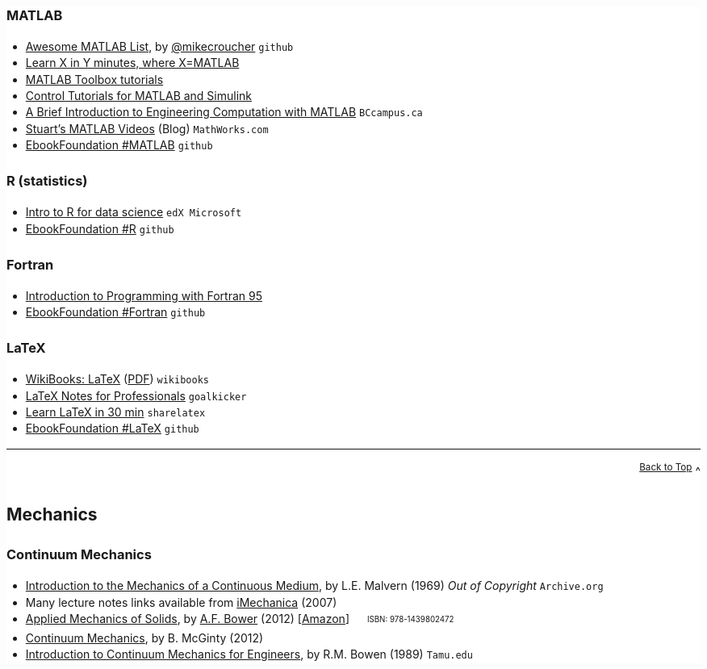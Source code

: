### MATLAB
* [Awesome MATLAB List](https://github.com/mikecroucher/awesome-MATLAB), by [@mikecroucher](https://github.com/mikecroucher/) `github`
* [Learn X in Y minutes, where X=MATLAB](https://learnxinyminutes.com/docs/matlab/)
* [MATLAB Toolbox tutorials](http://www.tech.plym.ac.uk/spmc/links/matlab/matlab_toolbox.html)
* [Control Tutorials for MATLAB and Simulink](http://ctms.engin.umich.edu/CTMS/index.php?aux=Home)
* [A Brief Introduction to Engineering Computation with MATLAB](https://open.bccampus.ca/find-open-textbooks/?uuid=e12e3911-8a06-497e-b8c9-99e347092af0&contributor=&keyword=&subject=) `BCcampus.ca`
* [Stuart’s MATLAB Videos](https://blogs.mathworks.com/videos/) (Blog) `MathWorks.com`
* [EbookFoundation #MATLAB](https://github.com/EbookFoundation/free-programming-books/blob/master/free-programming-books.md#matlab) `github`

### <a name="r"></a>R (statistics)
* [Intro to R for data science](https://www.edx.org/course/introduction-r-data-science-microsoft-dat204x-0) `edX Microsoft`
* [EbookFoundation #R](https://github.com/EbookFoundation/free-programming-books/blob/master/free-programming-books.md#r) `github`

### Fortran
* [Introduction to Programming with Fortran 95](https://www.fortrantutorial.com/documents/IntroductionToFTN95.pdf)
* [EbookFoundation #Fortran](https://github.com/EbookFoundation/free-programming-books/blob/master/free-programming-books.md#fortran) `github`

### LaTeX
* [WikiBooks: LaTeX](https://en.wikibooks.org/wiki/LaTeX) ([PDF](https://upload.wikimedia.org/wikipedia/commons/2/2d/LaTeX.pdf)) `wikibooks`
* [LaTeX Notes for Professionals](http://books.goalkicker.com/LaTeXBook/) `goalkicker`
* [Learn LaTeX in 30 min](https://www.sharelatex.com/learn/Learn_LaTeX_in_30_minutes) `sharelatex`
* [EbookFoundation #LaTeX](https://github.com/EbookFoundation/free-programming-books/blob/master/free-programming-books.md#latex) `github`

---
<div align="right">

<sup>[Back to Top](#toc)</sup> &Hat;
</div>

## Mechanics
### <a name="continuum"></a>Continuum Mechanics
* [Introduction to the Mechanics of a Continuous Medium](https://archive.org/details/in.ernet.dli.2015.140589), by L.E. Malvern (1969) *Out of Copyright* `Archive.org`
* Many lecture notes links available from [iMechanica](http://imechanica.org/node/1551) (2007)
* [Applied Mechanics of Solids](http://solidmechanics.org/contents.php), by [A.F. Bower](https://vivo.brown.edu/display/albower) (2012) [[Amazon](https://www.amazon.com/Applied-Mechanics-Solids-Allan-Bower/dp/1439802475/)]
&emsp; <sub><sup>ISBN: 978-1439802472</sup></sub>
* [Continuum Mechanics](http://www.continuummechanics.org/index.html), by B. McGinty (2012)
* [Introduction to Continuum Mechanics for Engineers](http://oaktrust.library.tamu.edu/bitstream/handle/1969.1/2501/IntroductionToContinuumMechanicsRevisedEdition.pdf?sequence=6&isAllowed=y), by R.M. Bowen (1989) `Tamu.edu`
